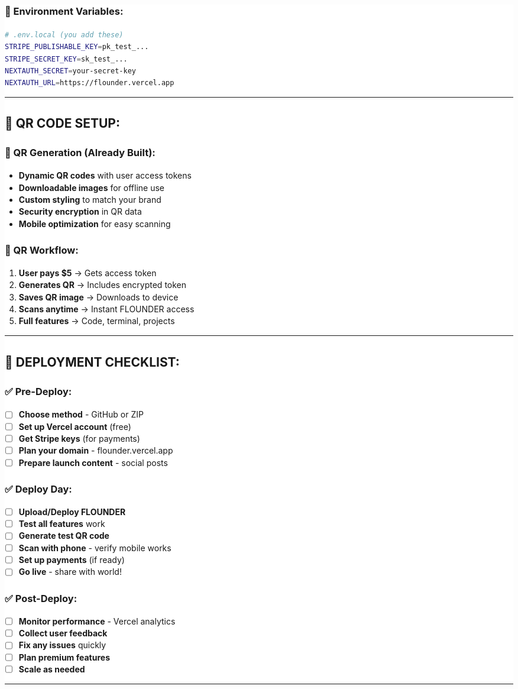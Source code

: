 ### **🔐 Environment Variables:**
```bash
# .env.local (you add these)
STRIPE_PUBLISHABLE_KEY=pk_test_...
STRIPE_SECRET_KEY=sk_test_...
NEXTAUTH_SECRET=your-secret-key
NEXTAUTH_URL=https://flounder.vercel.app
```

---

## **📱 QR CODE SETUP:**

### **🎯 QR Generation (Already Built):**
- **Dynamic QR codes** with user access tokens
- **Downloadable images** for offline use
- **Custom styling** to match your brand
- **Security encryption** in QR data
- **Mobile optimization** for easy scanning

### **📸 QR Workflow:**
1. **User pays $5** → Gets access token
2. **Generates QR** → Includes encrypted token
3. **Saves QR image** → Downloads to device
4. **Scans anytime** → Instant FLOUNDER access
5. **Full features** → Code, terminal, projects

---

## **🚀 DEPLOYMENT CHECKLIST:**

### **✅ Pre-Deploy:**
- [ ] **Choose method** - GitHub or ZIP
- [ ] **Set up Vercel account** (free)
- [ ] **Get Stripe keys** (for payments)
- [ ] **Plan your domain** - flounder.vercel.app
- [ ] **Prepare launch content** - social posts

### **✅ Deploy Day:**
- [ ] **Upload/Deploy FLOUNDER**
- [ ] **Test all features** work
- [ ] **Generate test QR code**
- [ ] **Scan with phone** - verify mobile works
- [ ] **Set up payments** (if ready)
- [ ] **Go live** - share with world!

### **✅ Post-Deploy:**
- [ ] **Monitor performance** - Vercel analytics
- [ ] **Collect user feedback**
- [ ] **Fix any issues** quickly
- [ ] **Plan premium features**
- [ ] **Scale as needed**

---